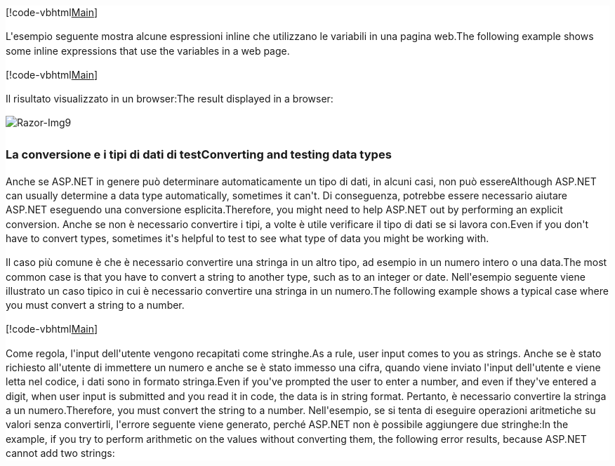 [!code-vbhtml[Main](introducing-razor-syntax-vb/samples/sample20.vbhtml)]

<span data-ttu-id="83f91-250">L'esempio seguente mostra alcune espressioni inline che utilizzano le variabili in una pagina web.</span><span class="sxs-lookup"><span data-stu-id="83f91-250">The following example shows some inline expressions that use the variables in a web page.</span></span>

[!code-vbhtml[Main](introducing-razor-syntax-vb/samples/sample21.vbhtml)]

<span data-ttu-id="83f91-251">Il risultato visualizzato in un browser:</span><span class="sxs-lookup"><span data-stu-id="83f91-251">The result displayed in a browser:</span></span>

![Razor-Img9](introducing-razor-syntax-vb/_static/image9.jpg)

### <a name="converting-and-testing-data-types"></a><span data-ttu-id="83f91-253">La conversione e i tipi di dati di test</span><span class="sxs-lookup"><span data-stu-id="83f91-253">Converting and testing data types</span></span>

<span data-ttu-id="83f91-254">Anche se ASP.NET in genere può determinare automaticamente un tipo di dati, in alcuni casi, non può essere</span><span class="sxs-lookup"><span data-stu-id="83f91-254">Although ASP.NET can usually determine a data type automatically, sometimes it can't.</span></span> <span data-ttu-id="83f91-255">Di conseguenza, potrebbe essere necessario aiutare ASP.NET eseguendo una conversione esplicita.</span><span class="sxs-lookup"><span data-stu-id="83f91-255">Therefore, you might need to help ASP.NET out by performing an explicit conversion.</span></span> <span data-ttu-id="83f91-256">Anche se non è necessario convertire i tipi, a volte è utile verificare il tipo di dati se si lavora con.</span><span class="sxs-lookup"><span data-stu-id="83f91-256">Even if you don't have to convert types, sometimes it's helpful to test to see what type of data you might be working with.</span></span>

<span data-ttu-id="83f91-257">Il caso più comune è che è necessario convertire una stringa in un altro tipo, ad esempio in un numero intero o una data.</span><span class="sxs-lookup"><span data-stu-id="83f91-257">The most common case is that you have to convert a string to another type, such as to an integer or date.</span></span> <span data-ttu-id="83f91-258">Nell'esempio seguente viene illustrato un caso tipico in cui è necessario convertire una stringa in un numero.</span><span class="sxs-lookup"><span data-stu-id="83f91-258">The following example shows a typical case where you must convert a string to a number.</span></span>

[!code-vbhtml[Main](introducing-razor-syntax-vb/samples/sample22.vbhtml)]

<span data-ttu-id="83f91-259">Come regola, l'input dell'utente vengono recapitati come stringhe.</span><span class="sxs-lookup"><span data-stu-id="83f91-259">As a rule, user input comes to you as strings.</span></span> <span data-ttu-id="83f91-260">Anche se è stato richiesto all'utente di immettere un numero e anche se è stato immesso una cifra, quando viene inviato l'input dell'utente e viene letta nel codice, i dati sono in formato stringa.</span><span class="sxs-lookup"><span data-stu-id="83f91-260">Even if you've prompted the user to enter a number, and even if they've entered a digit, when user input is submitted and you read it in code, the data is in string format.</span></span> <span data-ttu-id="83f91-261">Pertanto, è necessario convertire la stringa a un numero.</span><span class="sxs-lookup"><span data-stu-id="83f91-261">Therefore, you must convert the string to a number.</span></span> <span data-ttu-id="83f91-262">Nell'esempio, se si tenta di eseguire operazioni aritmetiche su valori senza convertirli, l'errore seguente viene generato, perché ASP.NET non è possibile aggiungere due stringhe:</span><span class="sxs-lookup"><span data-stu-id="83f91-262">In the example, if you try to perform arithmetic on the values without converting them, the following error results, because ASP.NET cannot add two strings:</span></span>
